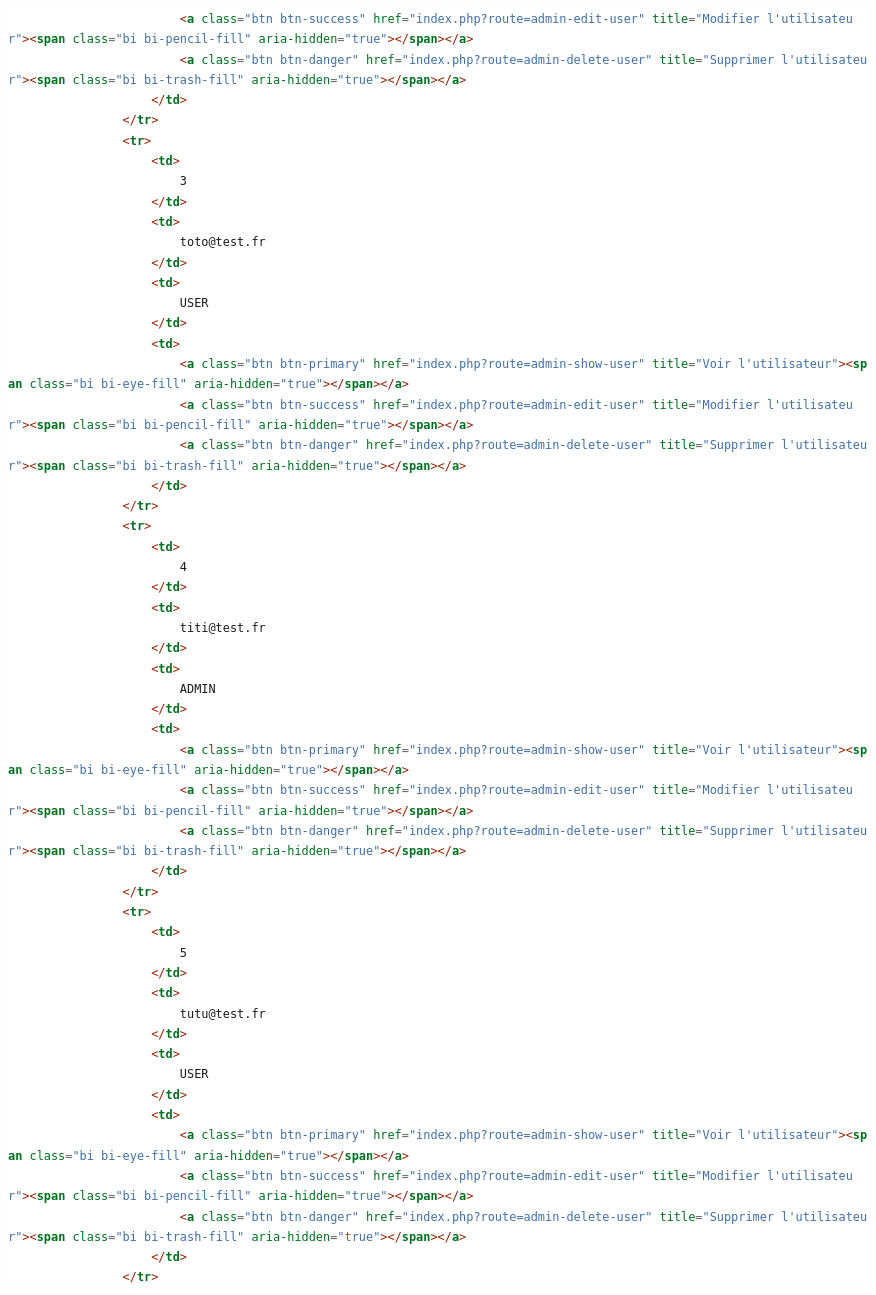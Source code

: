 ```html
                        <a class="btn btn-success" href="index.php?route=admin-edit-user" title="Modifier l'utilisateur"><span class="bi bi-pencil-fill" aria-hidden="true"></span></a>
                        <a class="btn btn-danger" href="index.php?route=admin-delete-user" title="Supprimer l'utilisateur"><span class="bi bi-trash-fill" aria-hidden="true"></span></a>
                    </td>
                </tr>
                <tr>
                    <td>
                        3
                    </td>
                    <td>
                        toto@test.fr
                    </td>
                    <td>
                        USER
                    </td>
                    <td>
                        <a class="btn btn-primary" href="index.php?route=admin-show-user" title="Voir l'utilisateur"><span class="bi bi-eye-fill" aria-hidden="true"></span></a>
                        <a class="btn btn-success" href="index.php?route=admin-edit-user" title="Modifier l'utilisateur"><span class="bi bi-pencil-fill" aria-hidden="true"></span></a>
                        <a class="btn btn-danger" href="index.php?route=admin-delete-user" title="Supprimer l'utilisateur"><span class="bi bi-trash-fill" aria-hidden="true"></span></a>
                    </td>
                </tr>
                <tr>
                    <td>
                        4
                    </td>
                    <td>
                        titi@test.fr
                    </td>
                    <td>
                        ADMIN
                    </td>
                    <td>
                        <a class="btn btn-primary" href="index.php?route=admin-show-user" title="Voir l'utilisateur"><span class="bi bi-eye-fill" aria-hidden="true"></span></a>
                        <a class="btn btn-success" href="index.php?route=admin-edit-user" title="Modifier l'utilisateur"><span class="bi bi-pencil-fill" aria-hidden="true"></span></a>
                        <a class="btn btn-danger" href="index.php?route=admin-delete-user" title="Supprimer l'utilisateur"><span class="bi bi-trash-fill" aria-hidden="true"></span></a>
                    </td>
                </tr>
                <tr>
                    <td>
                        5
                    </td>
                    <td>
                        tutu@test.fr
                    </td>
                    <td>
                        USER
                    </td>
                    <td>
                        <a class="btn btn-primary" href="index.php?route=admin-show-user" title="Voir l'utilisateur"><span class="bi bi-eye-fill" aria-hidden="true"></span></a>
                        <a class="btn btn-success" href="index.php?route=admin-edit-user" title="Modifier l'utilisateur"><span class="bi bi-pencil-fill" aria-hidden="true"></span></a>
                        <a class="btn btn-danger" href="index.php?route=admin-delete-user" title="Supprimer l'utilisateur"><span class="bi bi-trash-fill" aria-hidden="true"></span></a>
                    </td>
                </tr>
```